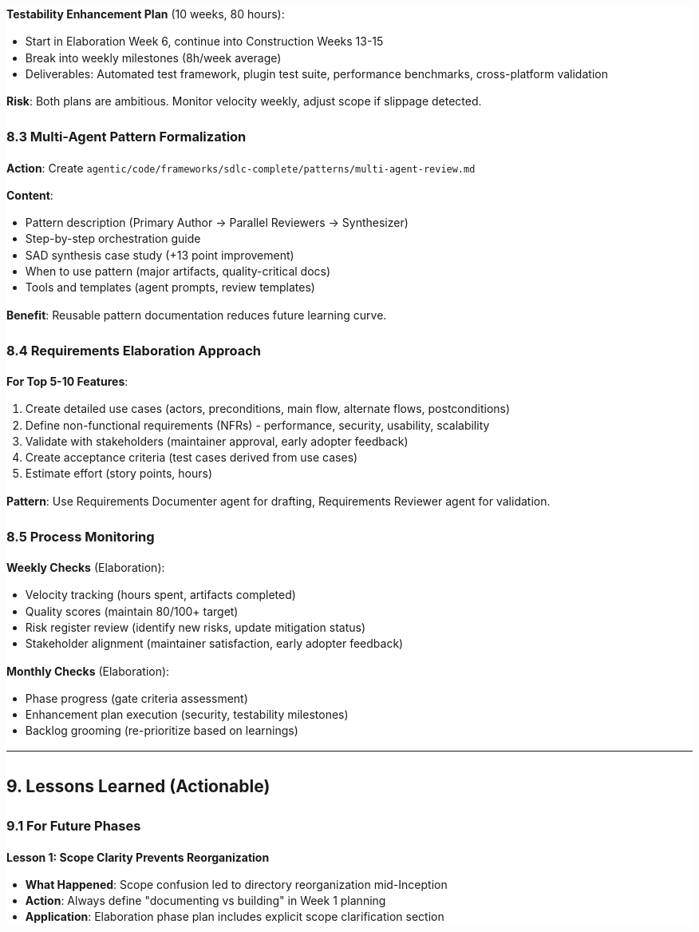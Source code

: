 **Testability Enhancement Plan** (10 weeks, 80 hours):
- Start in Elaboration Week 6, continue into Construction Weeks 13-15
- Break into weekly milestones (8h/week average)
- Deliverables: Automated test framework, plugin test suite, performance benchmarks, cross-platform validation

**Risk**: Both plans are ambitious. Monitor velocity weekly, adjust scope if slippage detected.

### 8.3 Multi-Agent Pattern Formalization

**Action**: Create `agentic/code/frameworks/sdlc-complete/patterns/multi-agent-review.md`

**Content**:
- Pattern description (Primary Author → Parallel Reviewers → Synthesizer)
- Step-by-step orchestration guide
- SAD synthesis case study (+13 point improvement)
- When to use pattern (major artifacts, quality-critical docs)
- Tools and templates (agent prompts, review templates)

**Benefit**: Reusable pattern documentation reduces future learning curve.

### 8.4 Requirements Elaboration Approach

**For Top 5-10 Features**:
1. Create detailed use cases (actors, preconditions, main flow, alternate flows, postconditions)
2. Define non-functional requirements (NFRs) - performance, security, usability, scalability
3. Validate with stakeholders (maintainer approval, early adopter feedback)
4. Create acceptance criteria (test cases derived from use cases)
5. Estimate effort (story points, hours)

**Pattern**: Use Requirements Documenter agent for drafting, Requirements Reviewer agent for validation.

### 8.5 Process Monitoring

**Weekly Checks** (Elaboration):
- Velocity tracking (hours spent, artifacts completed)
- Quality scores (maintain 80/100+ target)
- Risk register review (identify new risks, update mitigation status)
- Stakeholder alignment (maintainer satisfaction, early adopter feedback)

**Monthly Checks** (Elaboration):
- Phase progress (gate criteria assessment)
- Enhancement plan execution (security, testability milestones)
- Backlog grooming (re-prioritize based on learnings)

---

## 9. Lessons Learned (Actionable)

### 9.1 For Future Phases

**Lesson 1: Scope Clarity Prevents Reorganization**
- **What Happened**: Scope confusion led to directory reorganization mid-Inception
- **Action**: Always define "documenting vs building" in Week 1 planning
- **Application**: Elaboration phase plan includes explicit scope clarification section
